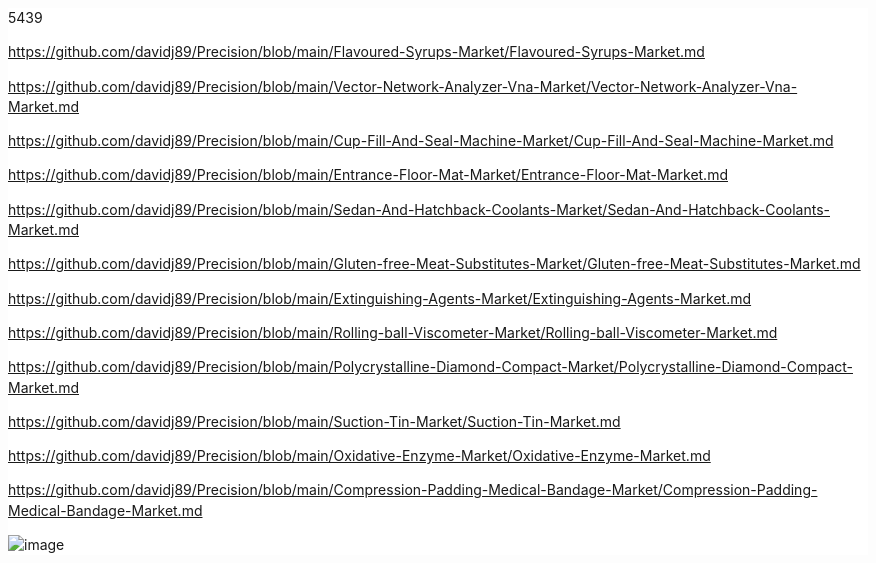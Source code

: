 5439</p><p><a href="https://github.com/davidj89/Precision/blob/main/Flavoured-Syrups-Market/Flavoured-Syrups-Market.md">https://github.com/davidj89/Precision/blob/main/Flavoured-Syrups-Market/Flavoured-Syrups-Market.md</a></p><p><a href="https://github.com/davidj89/Precision/blob/main/Vector-Network-Analyzer-Vna-Market/Vector-Network-Analyzer-Vna-Market.md">https://github.com/davidj89/Precision/blob/main/Vector-Network-Analyzer-Vna-Market/Vector-Network-Analyzer-Vna-Market.md</a></p><p><a href="https://github.com/davidj89/Precision/blob/main/Cup-Fill-And-Seal-Machine-Market/Cup-Fill-And-Seal-Machine-Market.md">https://github.com/davidj89/Precision/blob/main/Cup-Fill-And-Seal-Machine-Market/Cup-Fill-And-Seal-Machine-Market.md</a></p><p><a href="https://github.com/davidj89/Precision/blob/main/Entrance-Floor-Mat-Market/Entrance-Floor-Mat-Market.md">https://github.com/davidj89/Precision/blob/main/Entrance-Floor-Mat-Market/Entrance-Floor-Mat-Market.md</a></p><p><a href="https://github.com/davidj89/Precision/blob/main/Sedan-And-Hatchback-Coolants-Market/Sedan-And-Hatchback-Coolants-Market.md">https://github.com/davidj89/Precision/blob/main/Sedan-And-Hatchback-Coolants-Market/Sedan-And-Hatchback-Coolants-Market.md</a></p><p><a href="https://github.com/davidj89/Precision/blob/main/Gluten-free-Meat-Substitutes-Market/Gluten-free-Meat-Substitutes-Market.md">https://github.com/davidj89/Precision/blob/main/Gluten-free-Meat-Substitutes-Market/Gluten-free-Meat-Substitutes-Market.md</a></p><p><a href="https://github.com/davidj89/Precision/blob/main/Extinguishing-Agents-Market/Extinguishing-Agents-Market.md">https://github.com/davidj89/Precision/blob/main/Extinguishing-Agents-Market/Extinguishing-Agents-Market.md</a></p><p><a href="https://github.com/davidj89/Precision/blob/main/Rolling-ball-Viscometer-Market/Rolling-ball-Viscometer-Market.md">https://github.com/davidj89/Precision/blob/main/Rolling-ball-Viscometer-Market/Rolling-ball-Viscometer-Market.md</a></p><p><a href="https://github.com/davidj89/Precision/blob/main/Polycrystalline-Diamond-Compact-Market/Polycrystalline-Diamond-Compact-Market.md">https://github.com/davidj89/Precision/blob/main/Polycrystalline-Diamond-Compact-Market/Polycrystalline-Diamond-Compact-Market.md</a></p><p><a href="https://github.com/davidj89/Precision/blob/main/Suction-Tin-Market/Suction-Tin-Market.md">https://github.com/davidj89/Precision/blob/main/Suction-Tin-Market/Suction-Tin-Market.md</a></p><p><a href="https://github.com/davidj89/Precision/blob/main/Oxidative-Enzyme-Market/Oxidative-Enzyme-Market.md">https://github.com/davidj89/Precision/blob/main/Oxidative-Enzyme-Market/Oxidative-Enzyme-Market.md</a></p><p><a href="https://github.com/davidj89/Precision/blob/main/Compression-Padding-Medical-Bandage-Market/Compression-Padding-Medical-Bandage-Market.md">https://github.com/davidj89/Precision/blob/main/Compression-Padding-Medical-Bandage-Market/Compression-Padding-Medical-Bandage-Market.md</a></p>
![image](https://github.com/user-attachments/assets/557b99b4-a3ff-4c8d-b354-eeb488d6a967)
